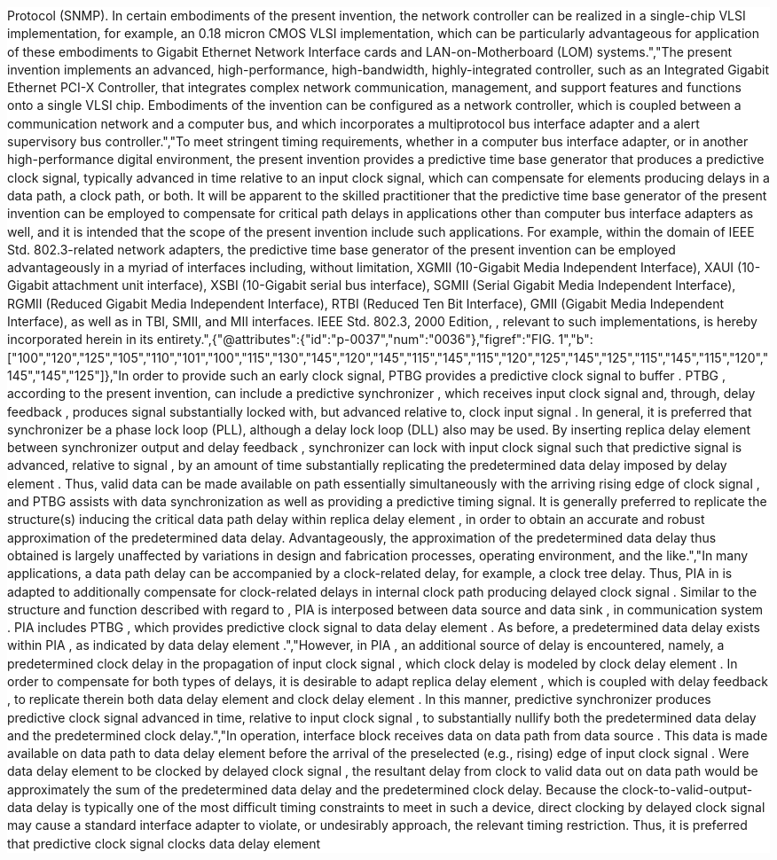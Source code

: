 Protocol (SNMP). In certain embodiments of the present invention, the network controller can be realized in a single-chip VLSI implementation, for example, an 0.18 micron CMOS VLSI implementation, which can be particularly advantageous for application of these embodiments to Gigabit Ethernet Network Interface cards and LAN-on-Motherboard (LOM) systems.","The present invention implements an advanced, high-performance, high-bandwidth, highly-integrated controller, such as an Integrated Gigabit Ethernet PCI-X Controller, that integrates complex network communication, management, and support features and functions onto a single VLSI chip. Embodiments of the invention can be configured as a network controller, which is coupled between a communication network and a computer bus, and which incorporates a multiprotocol bus interface adapter and a alert supervisory bus controller.","To meet stringent timing requirements, whether in a computer bus interface adapter, or in another high-performance digital environment, the present invention provides a predictive time base generator that produces a predictive clock signal, typically advanced in time relative to an input clock signal, which can compensate for elements producing delays in a data path, a clock path, or both. It will be apparent to the skilled practitioner that the predictive time base generator of the present invention can be employed to compensate for critical path delays in applications other than computer bus interface adapters as well, and it is intended that the scope of the present invention include such applications. For example, within the domain of IEEE Std. 802.3-related network adapters, the predictive time base generator of the present invention can be employed advantageously in a myriad of interfaces including, without limitation, XGMII (10-Gigabit Media Independent Interface), XAUI (10-Gigabit attachment unit interface), XSBI (10-Gigabit serial bus interface), SGMII (Serial Gigabit Media Independent Interface), RGMII (Reduced Gigabit Media Independent Interface), RTBI (Reduced Ten Bit Interface), GMII (Gigabit Media Independent Interface), as well as in TBI, SMII, and MII interfaces. IEEE Std. 802.3, 2000 Edition, , relevant to such implementations, is hereby incorporated herein in its entirety.",{"@attributes":{"id":"p-0037","num":"0036"},"figref":"FIG. 1","b":["100","120","125","105","110","101","100","115","130","145","120","145","115","145","115","120","125","145","125","115","145","115","120","145","145","125"]},"In order to provide such an early clock signal, PTBG  provides a predictive clock signal  to buffer . PTBG , according to the present invention, can include a predictive synchronizer , which receives input clock signal  and, through, delay feedback , produces signal  substantially locked with, but advanced relative to, clock input signal . In general, it is preferred that synchronizer  be a phase lock loop (PLL), although a delay lock loop (DLL) also may be used. By inserting replica delay element  between synchronizer output  and delay feedback , synchronizer  can lock with input clock signal  such that predictive signal  is advanced, relative to signal , by an amount of time substantially replicating the predetermined data delay imposed by delay element . Thus, valid data can be made available on path  essentially simultaneously with the arriving rising edge of clock signal , and PTBG  assists with data synchronization as well as providing a predictive timing signal. It is generally preferred to replicate the structure(s) inducing the critical data path delay within replica delay element , in order to obtain an accurate and robust approximation of the predetermined data delay. Advantageously, the approximation of the predetermined data delay thus obtained is largely unaffected by variations in design and fabrication processes, operating environment, and the like.","In many applications, a data path delay can be accompanied by a clock-related delay, for example, a clock tree delay. Thus, PIA  in  is adapted to additionally compensate for clock-related delays in internal clock path producing delayed clock signal . Similar to the structure and function described with regard to , PIA  is interposed between data source  and data sink , in communication system . PIA  includes PTBG , which provides predictive clock signal  to data delay element . As before, a predetermined data delay exists within PIA , as indicated by data delay element .","However, in PIA , an additional source of delay is encountered, namely, a predetermined clock delay in the propagation of input clock signal , which clock delay is modeled by clock delay element . In order to compensate for both types of delays, it is desirable to adapt replica delay element , which is coupled with delay feedback , to replicate therein both data delay element  and clock delay element . In this manner, predictive synchronizer  produces predictive clock signal  advanced in time, relative to input clock signal , to substantially nullify both the predetermined data delay and the predetermined clock delay.","In operation, interface block  receives data on data path  from data source . This data is made available on data path  to data delay element  before the arrival of the preselected (e.g., rising) edge of input clock signal . Were data delay element  to be clocked by delayed clock signal , the resultant delay from clock  to valid data out on data path  would be approximately the sum of the predetermined data delay and the predetermined clock delay. Because the clock-to-valid-output-data delay is typically one of the most difficult timing constraints to meet in such a device, direct clocking by delayed clock signal  may cause a standard interface adapter to violate, or undesirably approach, the relevant timing restriction. Thus, it is preferred that predictive clock signal  clocks data delay element